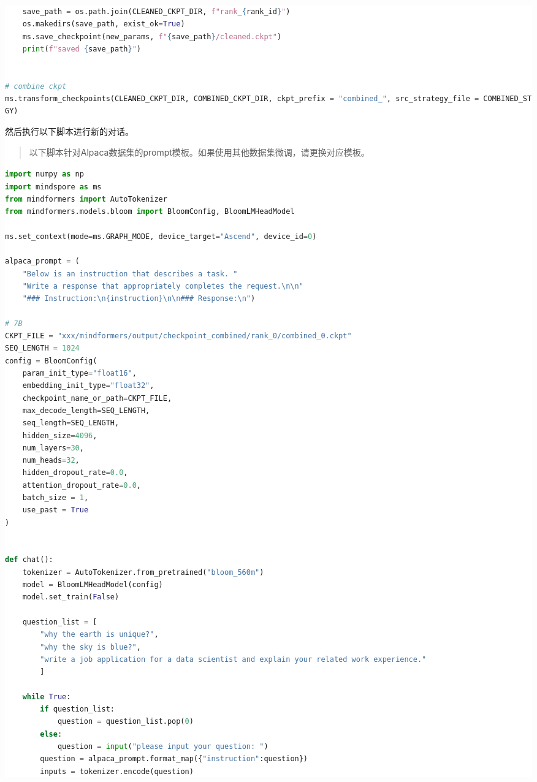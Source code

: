 ```python
    save_path = os.path.join(CLEANED_CKPT_DIR, f"rank_{rank_id}")
    os.makedirs(save_path, exist_ok=True)
    ms.save_checkpoint(new_params, f"{save_path}/cleaned.ckpt")
    print(f"saved {save_path}")


# combine ckpt
ms.transform_checkpoints(CLEANED_CKPT_DIR, COMBINED_CKPT_DIR, ckpt_prefix = "combined_", src_strategy_file = COMBINED_STGY)
```

然后执行以下脚本进行新的对话。
> 以下脚本针对Alpaca数据集的prompt模板。如果使用其他数据集微调，请更换对应模板。

```python
import numpy as np
import mindspore as ms
from mindformers import AutoTokenizer
from mindformers.models.bloom import BloomConfig, BloomLMHeadModel

ms.set_context(mode=ms.GRAPH_MODE, device_target="Ascend", device_id=0)

alpaca_prompt = (
    "Below is an instruction that describes a task. "
    "Write a response that appropriately completes the request.\n\n"
    "### Instruction:\n{instruction}\n\n### Response:\n")

# 7B
CKPT_FILE = "xxx/mindformers/output/checkpoint_combined/rank_0/combined_0.ckpt"
SEQ_LENGTH = 1024
config = BloomConfig(
    param_init_type="float16",
    embedding_init_type="float32",
    checkpoint_name_or_path=CKPT_FILE,
    max_decode_length=SEQ_LENGTH,
    seq_length=SEQ_LENGTH,
    hidden_size=4096,
    num_layers=30,
    num_heads=32,
    hidden_dropout_rate=0.0,
    attention_dropout_rate=0.0,
    batch_size = 1,
    use_past = True
)


def chat():
    tokenizer = AutoTokenizer.from_pretrained("bloom_560m")
    model = BloomLMHeadModel(config)
    model.set_train(False)

    question_list = [
        "why the earth is unique?",
        "why the sky is blue?",
        "write a job application for a data scientist and explain your related work experience."
        ]

    while True:
        if question_list:
            question = question_list.pop(0)
        else:
            question = input("please input your question: ")
        question = alpaca_prompt.format_map({"instruction":question})
        inputs = tokenizer.encode(question)
```